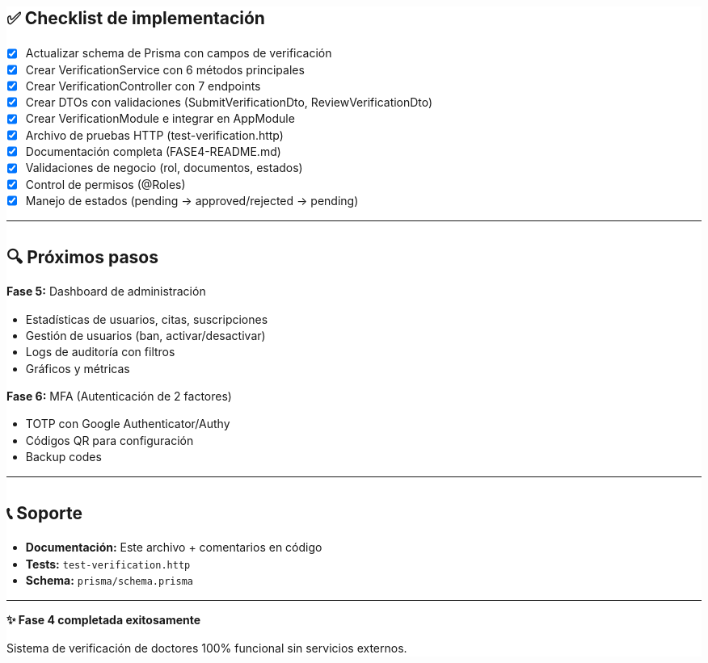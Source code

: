 ## ✅ Checklist de implementación

- [x] Actualizar schema de Prisma con campos de verificación
- [x] Crear VerificationService con 6 métodos principales
- [x] Crear VerificationController con 7 endpoints
- [x] Crear DTOs con validaciones (SubmitVerificationDto, ReviewVerificationDto)
- [x] Crear VerificationModule e integrar en AppModule
- [x] Archivo de pruebas HTTP (test-verification.http)
- [x] Documentación completa (FASE4-README.md)
- [x] Validaciones de negocio (rol, documentos, estados)
- [x] Control de permisos (@Roles)
- [x] Manejo de estados (pending → approved/rejected → pending)

---

## 🔍 Próximos pasos

**Fase 5:** Dashboard de administración
- Estadísticas de usuarios, citas, suscripciones
- Gestión de usuarios (ban, activar/desactivar)
- Logs de auditoría con filtros
- Gráficos y métricas

**Fase 6:** MFA (Autenticación de 2 factores)
- TOTP con Google Authenticator/Authy
- Códigos QR para configuración
- Backup codes

---

## 📞 Soporte

- **Documentación:** Este archivo + comentarios en código
- **Tests:** `test-verification.http`
- **Schema:** `prisma/schema.prisma`

---

**✨ Fase 4 completada exitosamente**

Sistema de verificación de doctores 100% funcional sin servicios externos.
